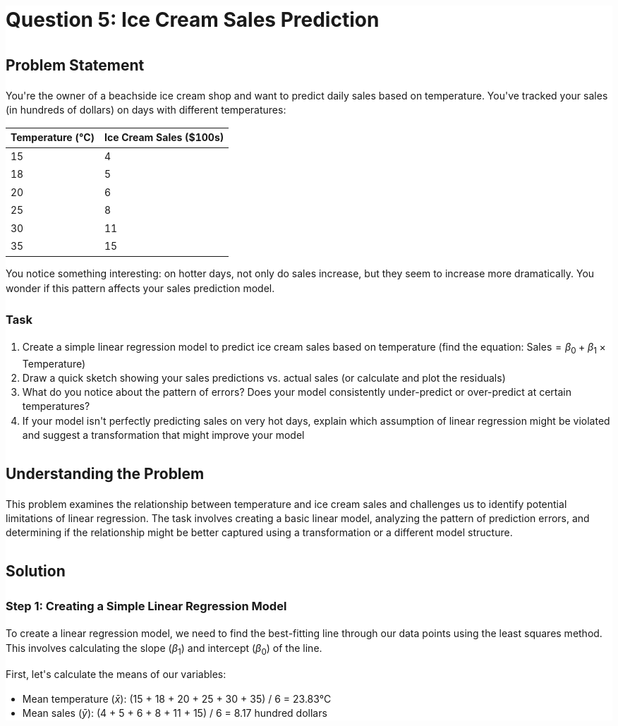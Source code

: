 # Question 5: Ice Cream Sales Prediction

## Problem Statement
You're the owner of a beachside ice cream shop and want to predict daily sales based on temperature. You've tracked your sales (in hundreds of dollars) on days with different temperatures:

| Temperature (°C) | Ice Cream Sales ($100s) |
|------------------|-------------------------|
| 15               | 4                       |
| 18               | 5                       |
| 20               | 6                       |
| 25               | 8                       |
| 30               | 11                      |
| 35               | 15                      |

You notice something interesting: on hotter days, not only do sales increase, but they seem to increase more dramatically. You wonder if this pattern affects your sales prediction model.

### Task
1. Create a simple linear regression model to predict ice cream sales based on temperature (find the equation: $\text{Sales} = \beta_0 + \beta_1 \times \text{Temperature}$)
2. Draw a quick sketch showing your sales predictions vs. actual sales (or calculate and plot the residuals)
3. What do you notice about the pattern of errors? Does your model consistently under-predict or over-predict at certain temperatures?
4. If your model isn't perfectly predicting sales on very hot days, explain which assumption of linear regression might be violated and suggest a transformation that might improve your model

## Understanding the Problem
This problem examines the relationship between temperature and ice cream sales and challenges us to identify potential limitations of linear regression. The task involves creating a basic linear model, analyzing the pattern of prediction errors, and determining if the relationship might be better captured using a transformation or a different model structure.

## Solution

### Step 1: Creating a Simple Linear Regression Model

To create a linear regression model, we need to find the best-fitting line through our data points using the least squares method. This involves calculating the slope ($\beta_1$) and intercept ($\beta_0$) of the line.

First, let's calculate the means of our variables:
- Mean temperature ($\bar{x}$): (15 + 18 + 20 + 25 + 30 + 35) / 6 = 23.83°C
- Mean sales ($\bar{y}$): (4 + 5 + 6 + 8 + 11 + 15) / 6 = 8.17 hundred dollars
